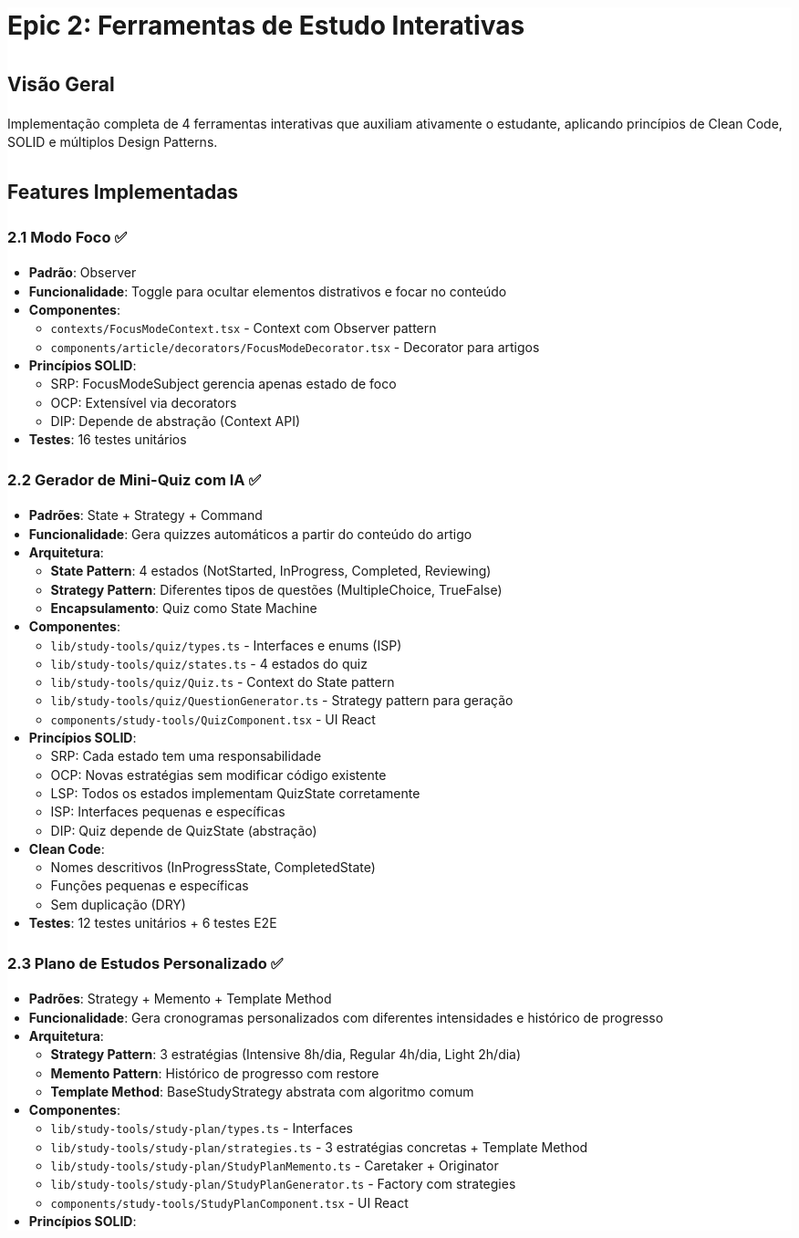 # Epic 2: Ferramentas de Estudo Interativas

## Visão Geral
Implementação completa de 4 ferramentas interativas que auxiliam ativamente o estudante, aplicando princípios de Clean Code, SOLID e múltiplos Design Patterns.

## Features Implementadas

### 2.1 Modo Foco ✅
- **Padrão**: Observer
- **Funcionalidade**: Toggle para ocultar elementos distrativos e focar no conteúdo
- **Componentes**:
  - `contexts/FocusModeContext.tsx` - Context com Observer pattern
  - `components/article/decorators/FocusModeDecorator.tsx` - Decorator para artigos
- **Princípios SOLID**:
  - SRP: FocusModeSubject gerencia apenas estado de foco
  - OCP: Extensível via decorators
  - DIP: Depende de abstração (Context API)
- **Testes**: 16 testes unitários

### 2.2 Gerador de Mini-Quiz com IA ✅
- **Padrões**: State + Strategy + Command
- **Funcionalidade**: Gera quizzes automáticos a partir do conteúdo do artigo
- **Arquitetura**:
  - **State Pattern**: 4 estados (NotStarted, InProgress, Completed, Reviewing)
  - **Strategy Pattern**: Diferentes tipos de questões (MultipleChoice, TrueFalse)
  - **Encapsulamento**: Quiz como State Machine
- **Componentes**:
  - `lib/study-tools/quiz/types.ts` - Interfaces e enums (ISP)
  - `lib/study-tools/quiz/states.ts` - 4 estados do quiz
  - `lib/study-tools/quiz/Quiz.ts` - Context do State pattern
  - `lib/study-tools/quiz/QuestionGenerator.ts` - Strategy pattern para geração
  - `components/study-tools/QuizComponent.tsx` - UI React
- **Princípios SOLID**:
  - SRP: Cada estado tem uma responsabilidade
  - OCP: Novas estratégias sem modificar código existente
  - LSP: Todos os estados implementam QuizState corretamente
  - ISP: Interfaces pequenas e específicas
  - DIP: Quiz depende de QuizState (abstração)
- **Clean Code**:
  - Nomes descritivos (InProgressState, CompletedState)
  - Funções pequenas e específicas
  - Sem duplicação (DRY)
- **Testes**: 12 testes unitários + 6 testes E2E

### 2.3 Plano de Estudos Personalizado ✅
- **Padrões**: Strategy + Memento + Template Method
- **Funcionalidade**: Gera cronogramas personalizados com diferentes intensidades e histórico de progresso
- **Arquitetura**:
  - **Strategy Pattern**: 3 estratégias (Intensive 8h/dia, Regular 4h/dia, Light 2h/dia)
  - **Memento Pattern**: Histórico de progresso com restore
  - **Template Method**: BaseStudyStrategy abstrata com algoritmo comum
- **Componentes**:
  - `lib/study-tools/study-plan/types.ts` - Interfaces
  - `lib/study-tools/study-plan/strategies.ts` - 3 estratégias concretas + Template Method
  - `lib/study-tools/study-plan/StudyPlanMemento.ts` - Caretaker + Originator
  - `lib/study-tools/study-plan/StudyPlanGenerator.ts` - Factory com strategies
  - `components/study-tools/StudyPlanComponent.tsx` - UI React
- **Princípios SOLID**: